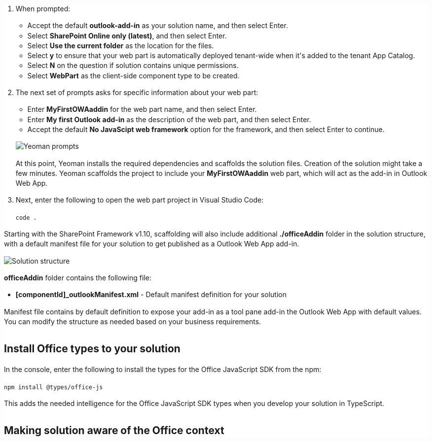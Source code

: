 1. When prompted:

    * Accept the default **outlook-add-in** as your solution name, and then select Enter.
    * Select **SharePoint Online only (latest)**, and then select Enter.
    * Select **Use the current folder** as the location for the files.
    * Select **y** to ensure that your web part is automatically deployed tenant-wide when it's added to the tenant App Catalog.
    * Select **N** on the question if solution contains unique permissions.  
    * Select **WebPart** as the client-side component type to be created.

1. The next set of prompts asks for specific information about your web part:

    * Enter **MyFirstOWAaddin** for the web part name, and then select Enter.
    * Enter **My first Outlook add-in** as the description of the web part, and then select Enter. 
    * Accept the default **No JavaScipt web framework** option for the framework, and then select Enter to continue.

    ![Yeoman prompts](../../../images/add-in-yeoman.png)

    At this point, Yeoman installs the required dependencies and scaffolds the solution files. Creation of the solution might take a few minutes. Yeoman scaffolds the project to include your **MyFirstOWAaddin** web part, which will act as the add-in in Outlook Web App.

1. Next, enter the following to open the web part project in Visual Studio Code:

    ```shell
    code .
    ```

Starting with the SharePoint Framework v1.10, scaffolding will also include additional **./officeAddin** folder in the solution structure, with a default manifest file for your solution to get published as a Outlook Web App add-in.

  ![Solution structure](../../../images/add-in-solution-structure.png)

**officeAddin** folder contains the following file:

  * **[componentId]_outlookManifest.xml** - Default manifest definition for your solution

Manifest file contains by default definition to expose your add-in as a tool pane add-in the Outlook Web App with default values. You can modify the structure as needed based on your business requirements.

## Install Office types to your solution

In the console, enter the following to install the types for the Office JavaScript SDK from the npm:

```shell
npm install @types/office-js
```

This adds the needed intelligence for the Office JavaScript SDK types when you develop your solution in TypeScript.

## Making solution aware of the Office context
